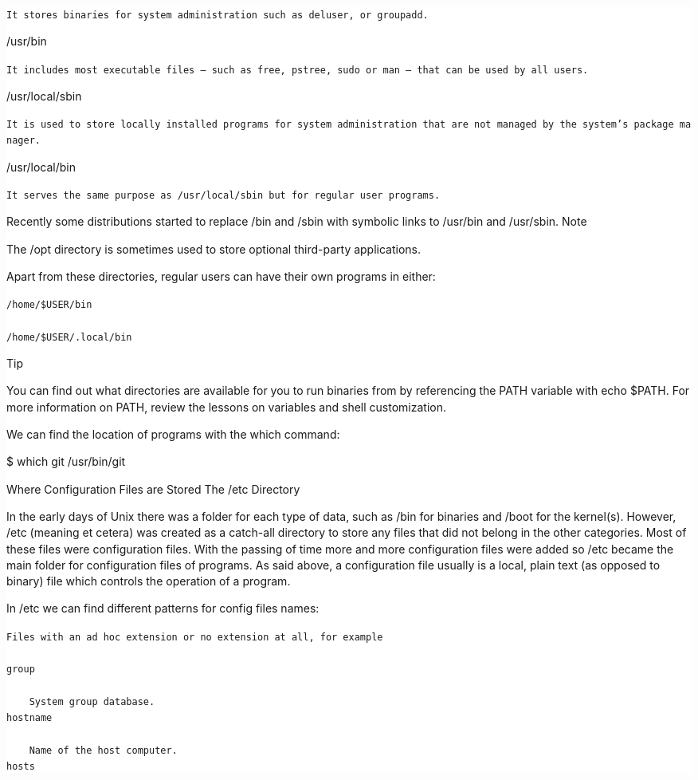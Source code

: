    It stores binaries for system administration such as deluser, or groupadd.

/usr/bin

    It includes most executable files — such as free, pstree, sudo or man — that can be used by all users.

/usr/local/sbin

    It is used to store locally installed programs for system administration that are not managed by the system’s package manager.

/usr/local/bin

    It serves the same purpose as /usr/local/sbin but for regular user programs.

Recently some distributions started to replace /bin and /sbin with symbolic links to /usr/bin and /usr/sbin.
Note

The /opt directory is sometimes used to store optional third-party applications.

Apart from these directories, regular users can have their own programs in either:

    /home/$USER/bin

    /home/$USER/.local/bin

Tip

You can find out what directories are available for you to run binaries from by referencing the PATH variable with echo $PATH. For more information on PATH, review the lessons on variables and shell customization.

We can find the location of programs with the which command:

$ which git
/usr/bin/git

Where Configuration Files are Stored
The /etc Directory

In the early days of Unix there was a folder for each type of data, such as /bin for binaries and /boot for the kernel(s). However, /etc (meaning et cetera) was created as a catch-all directory to store any files that did not belong in the other categories. Most of these files were configuration files. With the passing of time more and more configuration files were added so /etc became the main folder for configuration files of programs. As said above, a configuration file usually is a local, plain text (as opposed to binary) file which controls the operation of a program.

In /etc we can find different patterns for config files names:

    Files with an ad hoc extension or no extension at all, for example

    group

        System group database.
    hostname

        Name of the host computer.
    hosts
